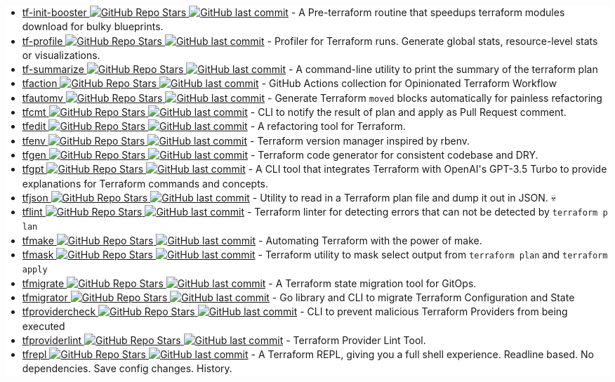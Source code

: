 - [tf-init-booster ![GitHub Repo Stars](https://img.shields.io/github/stars/hayorov/terraform-init-booster) ![GitHub last commit](https://img.shields.io/github/last-commit/hayorov/terraform-init-booster)](https://github.com/hayorov/terraform-init-booster) - A Pre-terraform routine that speedups terraform modules download for bulky blueprints.
- [tf-profile ![GitHub Repo Stars](https://img.shields.io/github/stars/datarootsio/tf-profile) ![GitHub last commit](https://img.shields.io/github/last-commit/datarootsio/tf-profile)](https://github.com/datarootsio/tf-profile/) - Profiler for Terraform runs. Generate global stats, resource-level stats or visualizations.
- [tf-summarize ![GitHub Repo Stars](https://img.shields.io/github/stars/dineshba/tf-summarize) ![GitHub last commit](https://img.shields.io/github/last-commit/dineshba/tf-summarize)](https://github.com/dineshba/tf-summarize) - A command-line utility to print the summary of the terraform plan
- [tfaction ![GitHub Repo Stars](https://img.shields.io/github/stars/suzuki-shunsuke/tfaction) ![GitHub last commit](https://img.shields.io/github/last-commit/suzuki-shunsuke/tfaction)](https://github.com/suzuki-shunsuke/tfaction) - GitHub Actions collection for Opinionated Terraform Workflow
- [tfautomv ![GitHub Repo Stars](https://img.shields.io/github/stars/busser/tfautomv) ![GitHub last commit](https://img.shields.io/github/last-commit/busser/tfautomv)](https://github.com/busser/tfautomv) - Generate Terraform `moved` blocks automatically for painless refactoring
- [tfcmt ![GitHub Repo Stars](https://img.shields.io/github/stars/suzuki-shunsuke/tfcmt) ![GitHub last commit](https://img.shields.io/github/last-commit/suzuki-shunsuke/tfcmt)](https://github.com/suzuki-shunsuke/tfcmt) - CLI to notify the result of plan and apply as Pull Request comment.
- [tfedit ![GitHub Repo Stars](https://img.shields.io/github/stars/minamijoyo/tfedit) ![GitHub last commit](https://img.shields.io/github/last-commit/minamijoyo/tfedit)](https://github.com/minamijoyo/tfedit) - A refactoring tool for Terraform.
- [tfenv ![GitHub Repo Stars](https://img.shields.io/github/stars/tfutils/tfenv) ![GitHub last commit](https://img.shields.io/github/last-commit/tfutils/tfenv)](https://github.com/tfutils/tfenv) - Terraform version manager inspired by rbenv.
- [tfgen ![GitHub Repo Stars](https://img.shields.io/github/stars/refl3ction/tfgen) ![GitHub last commit](https://img.shields.io/github/last-commit/refl3ction/tfgen)](https://github.com/refl3ction/tfgen) - Terraform code generator for consistent codebase and DRY.
- [tfgpt ![GitHub Repo Stars](https://img.shields.io/github/stars/flavius-dinu/tfgpt) ![GitHub last commit](https://img.shields.io/github/last-commit/flavius-dinu/tfgpt)](https://github.com/flavius-dinu/tfgpt) - A CLI tool that integrates Terraform with OpenAI's GPT-3.5 Turbo to provide explanations for Terraform commands and concepts.
- [tfjson ![GitHub Repo Stars](https://img.shields.io/github/stars/palantir/tfjson) ![GitHub last commit](https://img.shields.io/github/last-commit/palantir/tfjson)](https://github.com/palantir/tfjson) - Utility to read in a Terraform plan file and dump it out in JSON. :skull:
- [tflint ![GitHub Repo Stars](https://img.shields.io/github/stars/terraform-linters/tflint) ![GitHub last commit](https://img.shields.io/github/last-commit/terraform-linters/tflint)](https://github.com/terraform-linters/tflint) - Terraform linter for detecting errors that can not be detected by `terraform plan`
- [tfmake ![GitHub Repo Stars](https://img.shields.io/github/stars/tfmake/tfmake) ![GitHub last commit](https://img.shields.io/github/last-commit/tfmake/tfmake)](https://github.com/tfmake/tfmake) - Automating Terraform with the power of make.
- [tfmask ![GitHub Repo Stars](https://img.shields.io/github/stars/cloudposse-archives/tfmask) ![GitHub last commit](https://img.shields.io/github/last-commit/cloudposse-archives/tfmask)](https://github.com/cloudposse-archives/tfmask) - Terraform utility to mask select output from `terraform plan` and `terraform apply`
- [tfmigrate ![GitHub Repo Stars](https://img.shields.io/github/stars/minamijoyo/tfmigrate) ![GitHub last commit](https://img.shields.io/github/last-commit/minamijoyo/tfmigrate)](https://github.com/minamijoyo/tfmigrate) - A Terraform state migration tool for GitOps.
- [tfmigrator ![GitHub Repo Stars](https://img.shields.io/github/stars/tfmigrator/cli) ![GitHub last commit](https://img.shields.io/github/last-commit/tfmigrator/cli)](https://github.com/tfmigrator/cli) - Go library and CLI to migrate Terraform Configuration and State
- [tfprovidercheck ![GitHub Repo Stars](https://img.shields.io/github/stars/suzuki-shunsuke/tfprovidercheck) ![GitHub last commit](https://img.shields.io/github/last-commit/suzuki-shunsuke/tfprovidercheck)](https://github.com/suzuki-shunsuke/tfprovidercheck) - CLI to prevent malicious Terraform Providers from being executed
- [tfproviderlint ![GitHub Repo Stars](https://img.shields.io/github/stars/bflad/tfproviderlint) ![GitHub last commit](https://img.shields.io/github/last-commit/bflad/tfproviderlint)](https://github.com/bflad/tfproviderlint) - Terraform Provider Lint Tool.
- [tfrepl ![GitHub Repo Stars](https://img.shields.io/github/stars/ysoftwareab/tfrepl) ![GitHub last commit](https://img.shields.io/github/last-commit/ysoftwareab/tfrepl)](https://github.com/ysoftwareab/tfrepl) - A Terraform REPL, giving you a full shell experience. Readline based. No dependencies. Save config changes. History.